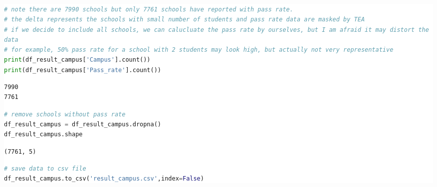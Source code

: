 


```python
# note there are 7990 schools but only 7761 schools have reported with pass rate.
# the delta represents the schools with small number of students and pass rate data are masked by TEA
# if we decide to include all schools, we can calucluate the pass rate by ourselves, but I am afraid it may distort the data
# for example, 50% pass rate for a school with 2 students may look high, but actually not very representative
print(df_result_campus['Campus'].count())
print(df_result_campus['Pass_rate'].count())
```

    7990
    7761
    


```python
# remove schools without pass rate
df_result_campus = df_result_campus.dropna()
df_result_campus.shape
```




    (7761, 5)




```python
# save data to csv file
df_result_campus.to_csv('result_campus.csv',index=False)
```

